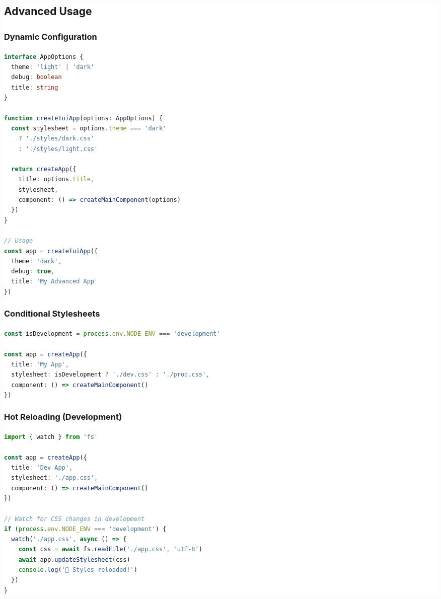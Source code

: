 ## Advanced Usage

### Dynamic Configuration

```typescript
interface AppOptions {
  theme: 'light' | 'dark'
  debug: boolean
  title: string
}

function createTuiApp(options: AppOptions) {
  const stylesheet = options.theme === 'dark' 
    ? './styles/dark.css' 
    : './styles/light.css'
    
  return createApp({
    title: options.title,
    stylesheet,
    component: () => createMainComponent(options)
  })
}

// Usage
const app = createTuiApp({
  theme: 'dark',
  debug: true,
  title: 'My Advanced App'
})
```

### Conditional Stylesheets

```typescript
const isDevelopment = process.env.NODE_ENV === 'development'

const app = createApp({
  title: 'My App',
  stylesheet: isDevelopment ? './dev.css' : './prod.css',
  component: () => createMainComponent()
})
```

### Hot Reloading (Development)

```typescript
import { watch } from 'fs'

const app = createApp({
  title: 'Dev App',
  stylesheet: './app.css',
  component: () => createMainComponent()
})

// Watch for CSS changes in development
if (process.env.NODE_ENV === 'development') {
  watch('./app.css', async () => {
    const css = await fs.readFile('./app.css', 'utf-8')
    await app.updateStylesheet(css)
    console.log('🎨 Styles reloaded!')
  })
}
```

